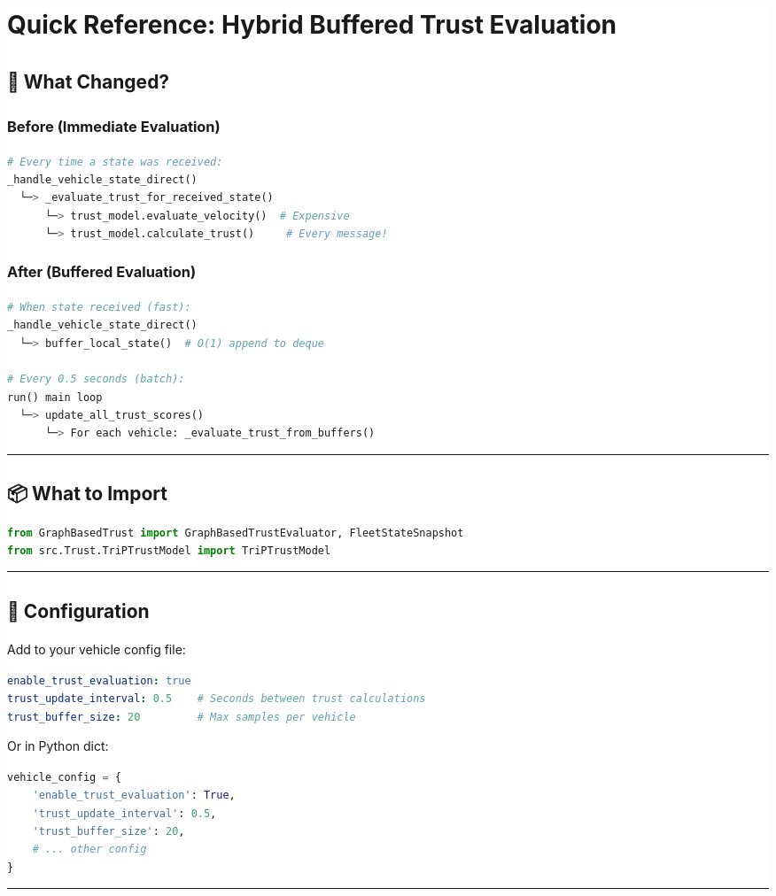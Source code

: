 # Quick Reference: Hybrid Buffered Trust Evaluation

## 🎯 What Changed?

### Before (Immediate Evaluation)
```python
# Every time a state was received:
_handle_vehicle_state_direct()
  └─> _evaluate_trust_for_received_state()
      └─> trust_model.evaluate_velocity()  # Expensive
      └─> trust_model.calculate_trust()     # Every message!
```

### After (Buffered Evaluation)
```python
# When state received (fast):
_handle_vehicle_state_direct()
  └─> buffer_local_state()  # O(1) append to deque

# Every 0.5 seconds (batch):
run() main loop
  └─> update_all_trust_scores()
      └─> For each vehicle: _evaluate_trust_from_buffers()
```

---

## 📦 What to Import

```python
from GraphBasedTrust import GraphBasedTrustEvaluator, FleetStateSnapshot
from src.Trust.TriPTrustModel import TriPTrustModel
```

---

## 🔧 Configuration

Add to your vehicle config file:
```yaml
enable_trust_evaluation: true
trust_update_interval: 0.5    # Seconds between trust calculations
trust_buffer_size: 20         # Max samples per vehicle
```

Or in Python dict:
```python
vehicle_config = {
    'enable_trust_evaluation': True,
    'trust_update_interval': 0.5,
    'trust_buffer_size': 20,
    # ... other config
}
```

---